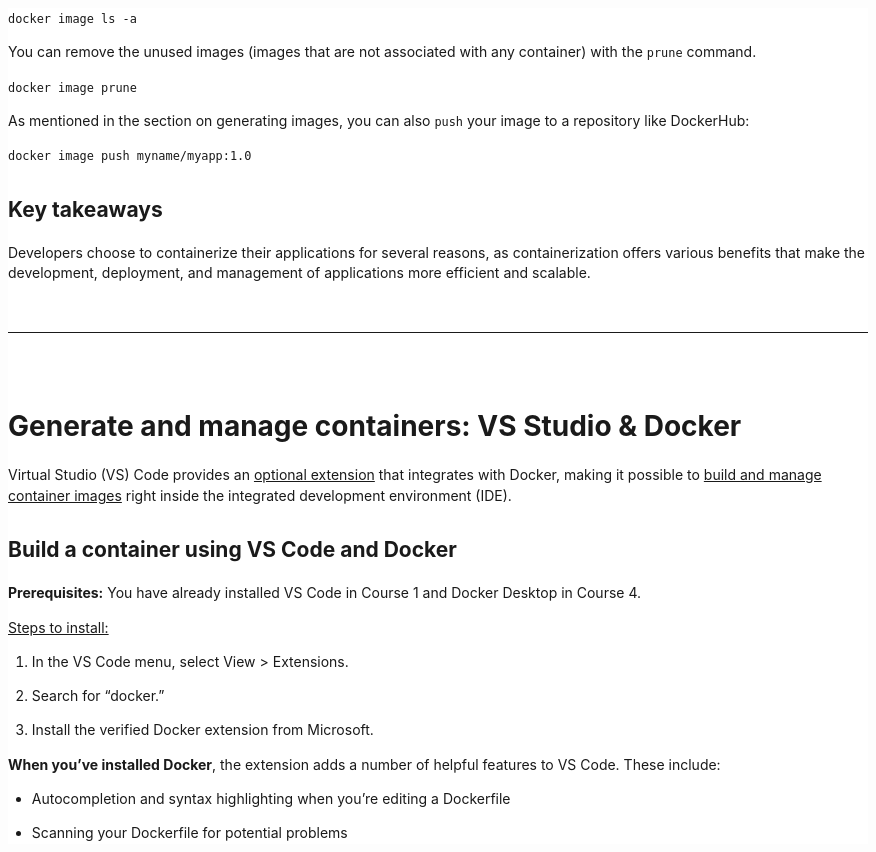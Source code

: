 ```
docker image ls -a
```

You can remove the unused images (images that are not associated with any container) with the `prune` command.

```
docker image prune
```

As mentioned in the section on generating images, you can also `push` your image to a repository like DockerHub:

```
docker image push myname/myapp:1.0
```

## Key takeaways

Developers choose to containerize their applications for several reasons, as containerization offers various benefits that make the development, deployment, and management of applications more efficient and scalable.

<br> 

*** 

<br>

# Generate and manage containers: VS Studio & Docker

Virtual Studio (VS) Code provides an [optional extension](https://code.visualstudio.com/docs/containers/overview) that integrates with Docker, making it possible to [build and manage container images](https://code.visualstudio.com/docs/devcontainers/containers) right inside the integrated development environment (IDE).

## Build a container using VS Code and Docker

**Prerequisites:** You have already installed VS Code in Course 1 and Docker Desktop in Course 4.

[Steps to install:](https://learn.microsoft.com/en-us/visualstudio/docker/tutorials/docker-tutorial)

1. In the VS Code menu, select View > Extensions.
    
2. Search for “docker.”
    
3. Install the verified Docker extension from Microsoft.
    

**When you’ve installed Docker**, the extension adds a number of helpful features to VS Code. These include:

- Autocompletion and syntax highlighting when you’re editing a Dockerfile
    
- Scanning your Dockerfile for potential problems
    